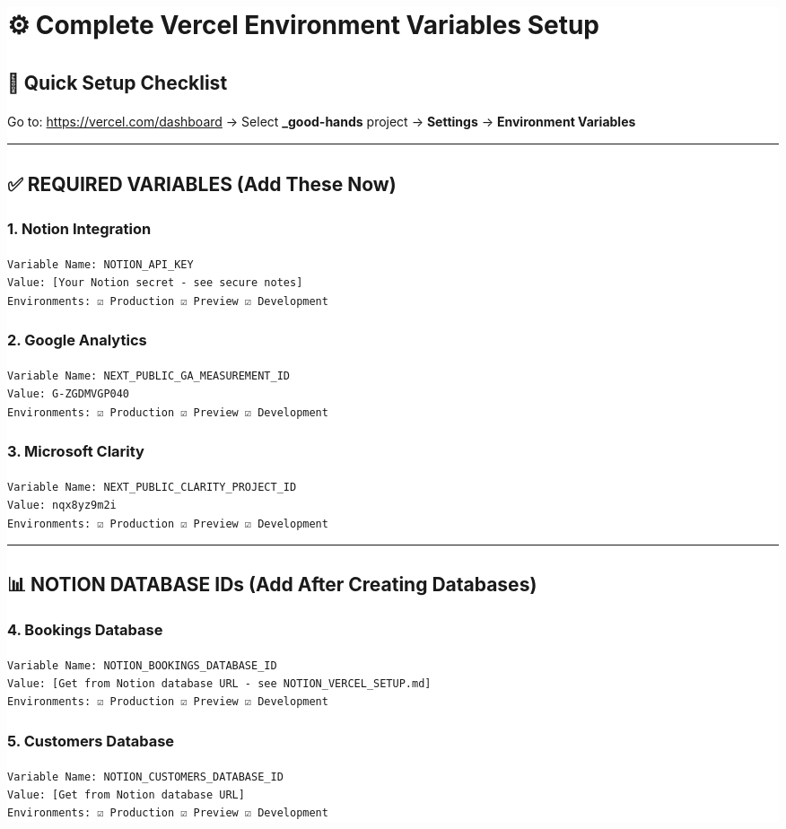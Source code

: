 # ⚙️ Complete Vercel Environment Variables Setup

## 🎯 Quick Setup Checklist

Go to: https://vercel.com/dashboard → Select **_good-hands** project → **Settings** → **Environment Variables**

---

## ✅ REQUIRED VARIABLES (Add These Now)

### 1. Notion Integration
```
Variable Name: NOTION_API_KEY
Value: [Your Notion secret - see secure notes]
Environments: ☑️ Production ☑️ Preview ☑️ Development
```

### 2. Google Analytics
```
Variable Name: NEXT_PUBLIC_GA_MEASUREMENT_ID  
Value: G-ZGDMVGP040
Environments: ☑️ Production ☑️ Preview ☑️ Development
```

### 3. Microsoft Clarity
```
Variable Name: NEXT_PUBLIC_CLARITY_PROJECT_ID
Value: nqx8yz9m2i
Environments: ☑️ Production ☑️ Preview ☑️ Development
```

---

## 📊 NOTION DATABASE IDs (Add After Creating Databases)

### 4. Bookings Database
```
Variable Name: NOTION_BOOKINGS_DATABASE_ID
Value: [Get from Notion database URL - see NOTION_VERCEL_SETUP.md]
Environments: ☑️ Production ☑️ Preview ☑️ Development
```

### 5. Customers Database
```
Variable Name: NOTION_CUSTOMERS_DATABASE_ID
Value: [Get from Notion database URL]
Environments: ☑️ Production ☑️ Preview ☑️ Development
```
